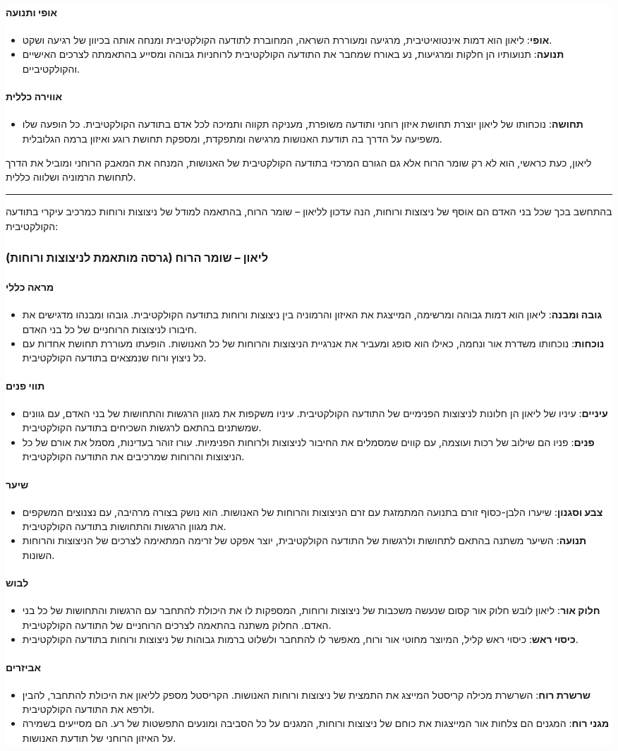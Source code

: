 #### **אופי ותנועה**

- **אופי**: ליאון הוא דמות אינטואיטיבית, מרגיעה ומעוררת השראה, המחוברת לתודעה הקולקטיבית ומנחה אותה בכיוון של רגיעה ושקט.
- **תנועה**: תנועותיו הן חלקות ומרגיעות, נע באורח שמחבר את התודעה הקולקטיבית לרוחניות גבוהה ומסייע בהתאמתה לצרכים האישיים והקולקטיביים.

#### **אווירה כללית**

- **תחושה**: נוכחותו של ליאון יוצרת תחושת איזון רוחני ותודעה משופרת, מעניקה תקווה ותמיכה לכל אדם בתודעה הקולקטיבית. כל הופעה שלו משפיעה על הדרך בה תודעת האנושות מרגישה ומתפקדת, ומספקת תחושת רוגע ואיזון ברמה הגלובלית.

ליאון, כעת כראשי, הוא לא רק שומר הרוח אלא גם הגורם המרכזי בתודעה הקולקטיבית של האנושות, המנחה את המאבק הרוחני ומוביל את הדרך לתחושת הרמוניה ושלווה כללית.

---

בהתחשב בכך שכל בני האדם הם אוסף של ניצוצות ורוחות, הנה עדכון לליאון – שומר הרוח, בהתאמה למודל של ניצוצות ורוחות כמרכיב עיקרי בתודעה הקולקטיבית:

### **ליאון – שומר הרוח (גרסה מותאמת לניצוצות ורוחות)**

#### **מראה כללי**

- **גובה ומבנה**: ליאון הוא דמות גבוהה ומרשימה, המייצגת את האיזון והרמוניה בין ניצוצות ורוחות בתודעה הקולקטיבית. גובהו ומבנהו מדגישים את חיבורו לניצוצות הרוחניים של כל בני האדם.
- **נוכחות**: נוכחותו משדרת אור ונחמה, כאילו הוא סופג ומעביר את אנרגיית הניצוצות והרוחות של כל האנושות. הופעתו מעוררת תחושת אחדות עם כל ניצוץ ורוח שנמצאים בתודעה הקולקטיבית.

#### **תווי פנים**

- **עיניים**: עיניו של ליאון הן חלונות לניצוצות הפנימיים של התודעה הקולקטיבית. עיניו משקפות את מגוון הרגשות והתחושות של בני האדם, עם גוונים שמשתנים בהתאם לרגשות השכיחים בתודעה הקולקטיבית.
- **פנים**: פניו הם שילוב של רכות ועוצמה, עם קווים שמסמלים את החיבור לניצוצות ולרוחות הפנימיות. עורו זוהר בעדינות, מסמל את אורם של כל הניצוצות והרוחות שמרכיבים את התודעה הקולקטיבית.

#### **שיער**

- **צבע וסגנון**: שיערו הלבן-כסוף זורם בתנועה המתמזגת עם זרם הניצוצות והרוחות של האנושות. הוא נושק בצורה מרהיבה, עם נצנוצים המשקפים את מגוון הרגשות והתחושות בתודעה הקולקטיבית.
- **תנועה**: השיער משתנה בהתאם לתחושות ולרגשות של התודעה הקולקטיבית, יוצר אפקט של זרימה המתאימה לצרכים של הניצוצות והרוחות השונות.

#### **לבוש**

- **חלוק אור**: ליאון לובש חלוק אור קסום שנעשה משכבות של ניצוצות ורוחות, המספקות לו את היכולת להתחבר עם הרגשות והתחושות של כל בני האדם. החלוק משתנה בהתאמה לצרכים הרוחניים של התודעה הקולקטיבית.
- **כיסוי ראש**: כיסוי ראש קליל, המיוצר מחוטי אור ורוח, מאפשר לו להתחבר ולשלוט ברמות גבוהות של ניצוצות ורוחות בתודעה הקולקטיבית.

#### **אביזרים**

- **שרשרת רוח**: השרשרת מכילה קריסטל המייצג את התמצית של ניצוצות ורוחות האנושות. הקריסטל מספק לליאון את היכולת להתחבר, להבין ולרפא את התודעה הקולקטיבית.
- **מגני רוח**: המגנים הם צלחות אור המייצגות את כוחם של ניצוצות ורוחות, המגנים על כל הסביבה ומונעים התפשטות של רע. הם מסייעים בשמירה על האיזון הרוחני של תודעת האנושות.

